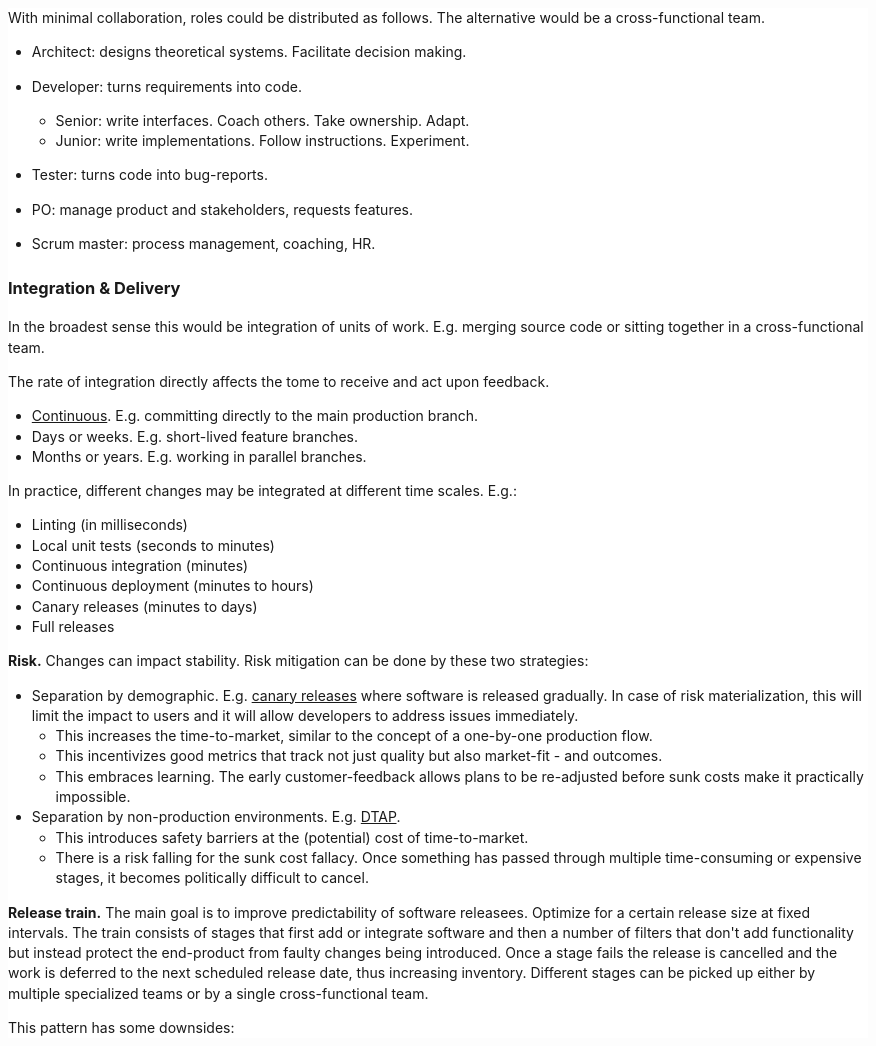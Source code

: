 With minimal collaboration, roles could be distributed as follows. The alternative would be a cross-functional team.

- Architect: designs theoretical systems. Facilitate decision making.
- Developer: turns requirements into code.
  - Senior: write interfaces. Coach others. Take ownership. Adapt.
  - Junior: write implementations. Follow instructions. Experiment.

- Tester: turns code into bug-reports.
- PO: manage product and stakeholders, requests features.
- Scrum master: process management, coaching, HR.

### Integration & Delivery

In the broadest sense this would be integration of units of work. E.g. merging source code or sitting together in a cross-functional team.

The rate of integration directly affects the tome to receive and act upon feedback.

- [Continuous](https://en.wikipedia.org/wiki/Continuous_delivery). E.g. committing directly to the main production branch.
- Days or weeks. E.g. short-lived feature branches.
- Months or years. E.g. working in parallel branches.

In practice, different changes may be integrated at different time scales. E.g.:

- Linting (in milliseconds)
- Local unit tests (seconds to minutes)
- Continuous integration (minutes)
- Continuous deployment (minutes to hours)
- Canary releases (minutes to days)
- Full releases

**Risk.** Changes can impact stability. Risk mitigation can be done by these two strategies:

- Separation by demographic. E.g. [canary releases](https://martinfowler.com/bliki/CanaryRelease.html) where software is released gradually. In case of risk materialization, this will limit the impact to users and it will allow developers to address issues immediately.
  - This increases the time-to-market, similar to the concept of a one-by-one production flow.
  - This incentivizes good metrics that track not just quality but also market-fit - and outcomes.
  - This embraces learning. The early customer-feedback allows plans to be re-adjusted before sunk costs make it practically impossible.
- Separation by non-production environments. E.g. [DTAP](https://en.wikipedia.org/wiki/Development,_testing,_acceptance_and_production).
  - This introduces safety barriers at the (potential) cost of time-to-market.
  - There is a risk falling for the sunk cost fallacy. Once something has passed through multiple time-consuming or expensive stages, it becomes politically difficult to cancel.

**Release train.** The main goal is to improve predictability of software releasees. Optimize for a certain release size at fixed intervals. The train consists of stages that first add or integrate software and then a number of filters that don't add functionality but instead protect the end-product from faulty changes being introduced. Once a stage fails the release is cancelled and the work is deferred to the next scheduled release date, thus increasing inventory. Different stages can be picked up either by multiple specialized teams or by a single cross-functional team.

This pattern has some downsides:
